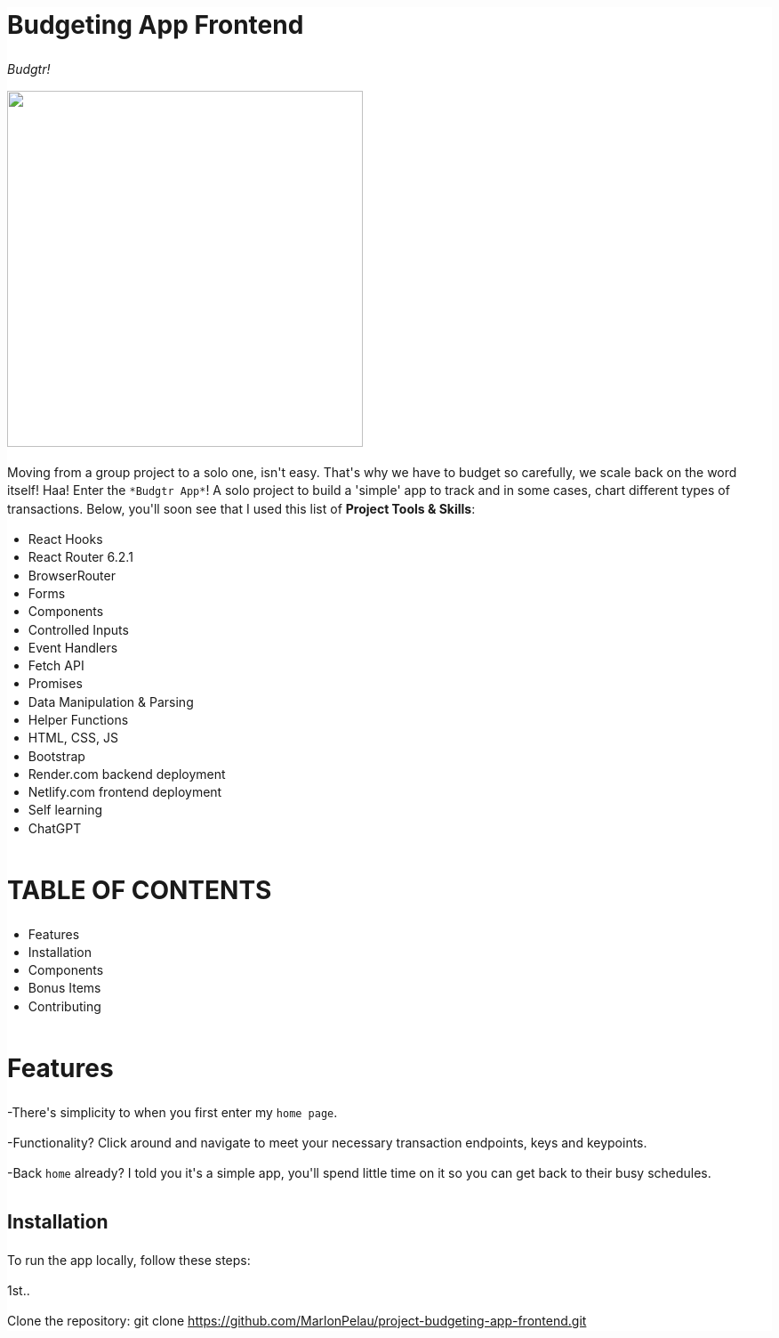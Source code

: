 # Budgeting App Frontend
*Budgtr!*

<img src="https://res.cloudinary.com/dgifdj6nx/image/upload/t_Gradient fade/v1709581074/budgtr_uljc8n.webp" width="400" height="400">

Moving from a group project to a solo one, isn't easy. That's why we have to budget so carefully, we scale back on the word itself! Haa!  Enter the `*Budgtr App*`! A solo project to build a 'simple' app to track and in some cases, chart different types of transactions. Below, you'll soon see that I used this list of **Project Tools & Skills**:
- React Hooks
- React Router 6.2.1
- BrowserRouter
- Forms
- Components
- Controlled Inputs
- Event Handlers
- Fetch API
- Promises
- Data Manipulation & Parsing
- Helper Functions
- HTML, CSS, JS
- Bootstrap 
- Render.com backend deployment
- Netlify.com frontend deployment
- Self learning
- ChatGPT

# TABLE OF CONTENTS  
- Features
- Installation
- Components
- Bonus Items
- Contributing

# Features
-There's simplicity to when you first enter my `home page`.

-Functionality? Click around and navigate to meet your necessary transaction endpoints, keys and keypoints.

-Back `home` already? I told you it's a simple app, you'll spend little time on it so you can get back to their busy schedules.

## Installation
To run the app locally, follow these steps:

1st..

Clone the repository: git clone https://github.com/MarlonPelau/project-budgeting-app-frontend.git 
